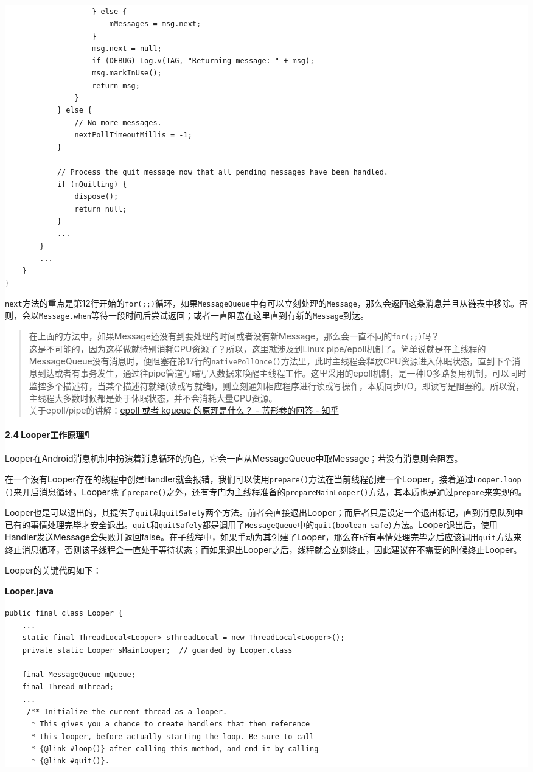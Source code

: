 ```
                    } else {
                        mMessages = msg.next;
                    }
                    msg.next = null;
                    if (DEBUG) Log.v(TAG, "Returning message: " + msg);
                    msg.markInUse();
                    return msg;
                }
            } else {
                // No more messages.
                nextPollTimeoutMillis = -1;
            }

            // Process the quit message now that all pending messages have been handled.
            if (mQuitting) {
                dispose();
                return null;
            }
            ...
        }
        ...
    }
}
```

`next`方法的重点是第12行开始的`for(;;)`循环，如果`MessageQueue`中有可以立刻处理的`Message`，那么会返回这条消息并且从链表中移除。否则，会以`Message.when`等待一段时间后尝试返回；或者一直阻塞在这里直到有新的`Message`到达。

> 在上面的方法中，如果Message还没有到要处理的时间或者没有新Message，那么会一直不同的`for(;;)`吗？\
> 这是不可能的，因为这样做就特别消耗CPU资源了？所以，这里就涉及到Linux pipe/epoll机制了。简单说就是在主线程的MessageQueue没有消息时，便阻塞在第17行的`nativePollOnce()`方法里，此时主线程会释放CPU资源进入休眠状态，直到下个消息到达或者有事务发生，通过往pipe管道写端写入数据来唤醒主线程工作。这里采用的epoll机制，是一种IO多路复用机制，可以同时监控多个描述符，当某个描述符就绪(读或写就绪)，则立刻通知相应程序进行读或写操作，本质同步I/O，即读写是阻塞的。所以说，主线程大多数时候都是处于休眠状态，并不会消耗大量CPU资源。\
> 关于epoll/pipe的讲解：[epoll 或者 kqueue 的原理是什么？ - 蓝形参的回答 - 知乎](https://www.zhihu.com/question/20122137/answer/14049112)

#### 2.4 Looper工作原理[¶](https://blog.yorek.xyz/android/framework/Android%E6%B6%88%E6%81%AF%E6%9C%BA%E5%88%B6/#24-looper) <a href="#24-looper" id="24-looper"></a>

Looper在Android消息机制中扮演着消息循环的角色，它会一直从MessageQueue中取Message；若没有消息则会阻塞。

在一个没有Looper存在的线程中创建Handler就会报错，我们可以使用`prepare()`方法在当前线程创建一个Looper，接着通过`Looper.loop()`来开启消息循环。Looper除了`prepare()`之外，还有专门为主线程准备的`prepareMainLooper()`方法，其本质也是通过`prepare`来实现的。

Looper也是可以退出的，其提供了`quit`和`quitSafely`两个方法。前者会直接退出Looper；而后者只是设定一个退出标记，直到消息队列中已有的事情处理完毕才安全退出。`quit`和`quitSafely`都是调用了`MessageQueue`中的`quit(boolean safe)`方法。Looper退出后，使用Handler发送Message会失败并返回false。在子线程中，如果手动为其创建了Looper，那么在所有事情处理完毕之后应该调用`quit`方法来终止消息循环，否则该子线程会一直处于等待状态；而如果退出Looper之后，线程就会立刻终止，因此建议在不需要的时候终止Looper。

Looper的关键代码如下：

**Looper.java**

```
public final class Looper {
    ...
    static final ThreadLocal<Looper> sThreadLocal = new ThreadLocal<Looper>();
    private static Looper sMainLooper;  // guarded by Looper.class

    final MessageQueue mQueue;
    final Thread mThread;
    ...
     /** Initialize the current thread as a looper.
      * This gives you a chance to create handlers that then reference
      * this looper, before actually starting the loop. Be sure to call
      * {@link #loop()} after calling this method, and end it by calling
      * {@link #quit()}.
```